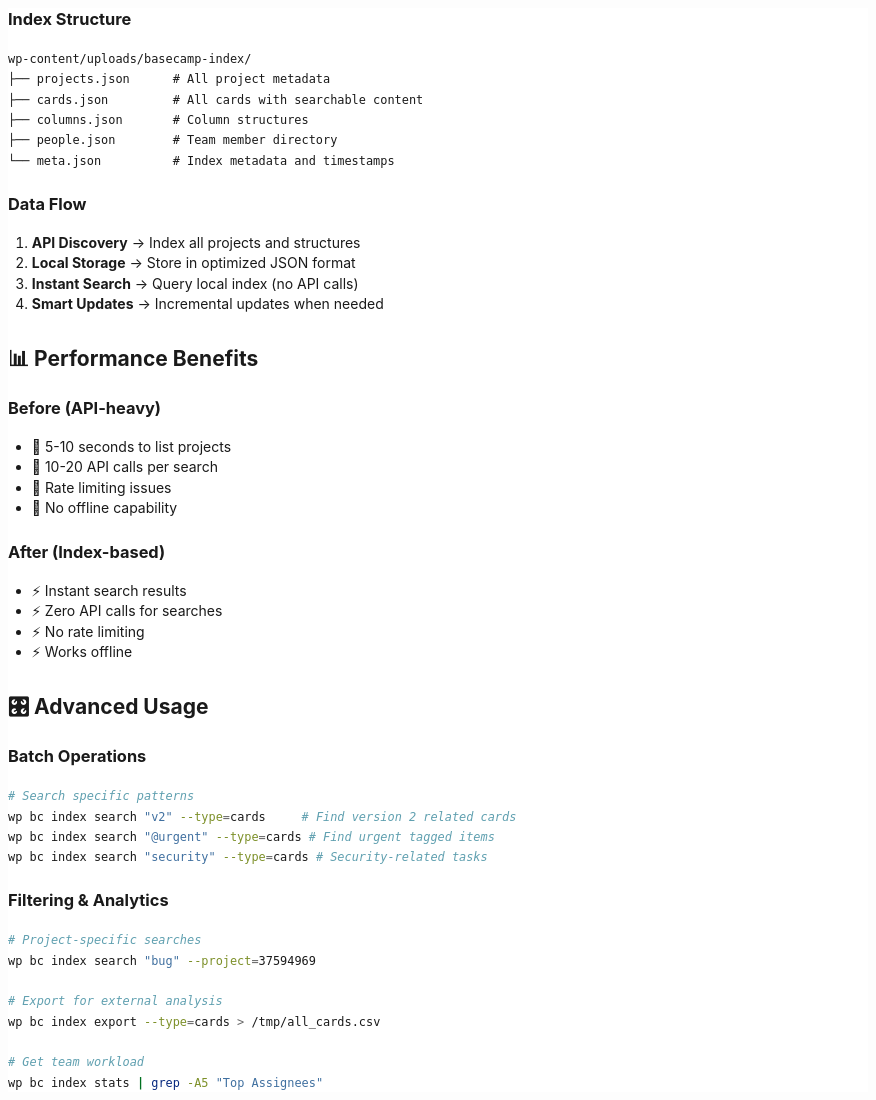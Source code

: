 ### Index Structure
```
wp-content/uploads/basecamp-index/
├── projects.json      # All project metadata
├── cards.json         # All cards with searchable content
├── columns.json       # Column structures
├── people.json        # Team member directory
└── meta.json          # Index metadata and timestamps
```

### Data Flow
1. **API Discovery** → Index all projects and structures
2. **Local Storage** → Store in optimized JSON format
3. **Instant Search** → Query local index (no API calls)
4. **Smart Updates** → Incremental updates when needed

## 📊 Performance Benefits

### Before (API-heavy)
- 🐌 5-10 seconds to list projects
- 🐌 10-20 API calls per search
- 🐌 Rate limiting issues
- 🐌 No offline capability

### After (Index-based)
- ⚡ Instant search results
- ⚡ Zero API calls for searches
- ⚡ No rate limiting
- ⚡ Works offline

## 🎛️ Advanced Usage

### Batch Operations
```bash
# Search specific patterns
wp bc index search "v2" --type=cards     # Find version 2 related cards
wp bc index search "@urgent" --type=cards # Find urgent tagged items
wp bc index search "security" --type=cards # Security-related tasks
```

### Filtering & Analytics
```bash
# Project-specific searches
wp bc index search "bug" --project=37594969

# Export for external analysis
wp bc index export --type=cards > /tmp/all_cards.csv

# Get team workload
wp bc index stats | grep -A5 "Top Assignees"
```
